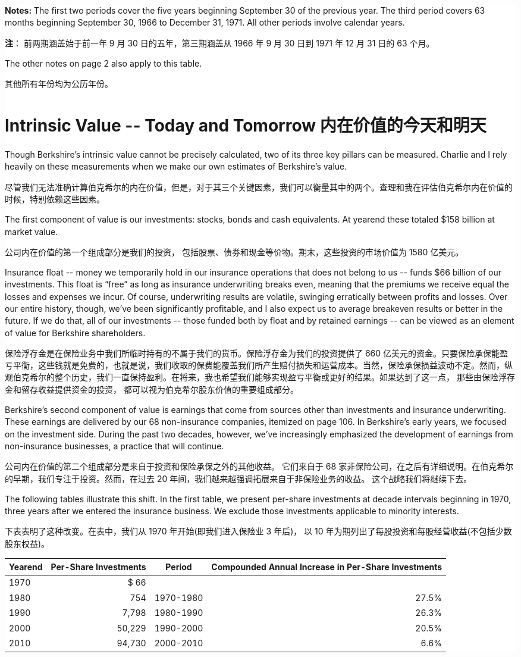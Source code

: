 **Notes:** The first two periods cover the five years beginning September 30 of the previous year. The third period covers 63 months beginning September 30, 1966 to December 31, 1971. All other periods involve calendar years. 

**注**： 前两期涵盖始于前一年 9 月 30 日的五年，第三期涵盖从 1966 年 9 月 30 日到 1971 年 12 月 31 日的 63 个月。

The other notes on page 2 also apply to this table.

其他所有年份均为公历年份。

# Intrinsic Value -- Today and Tomorrow 内在价值的今天和明天

Though Berkshire’s intrinsic value cannot be precisely calculated, two of its three key pillars can be measured. Charlie and I rely heavily on these measurements when we make our own estimates of Berkshire’s value.

尽管我们无法准确计算伯克希尔的内在价值，但是，对于其三个关键因素，我们可以衡量其中的两个。查理和我在评估伯克希尔内在价值的时候，特别依赖这些因素。

The first component of value is our investments: stocks, bonds and cash equivalents. At yearend these totaled $158 billion at market value.

公司内在价值的第一个组成部分是我们的投资， 包括股票、债券和现金等价物。期末，这些投资的市场价值为 1580 亿美元。

Insurance float -- money we temporarily hold in our insurance operations that does not belong to us -- funds $66 billion of our investments. This float is “free” as long as insurance underwriting breaks even, meaning that the premiums we receive equal the losses and expenses we incur. Of course, underwriting results are volatile, swinging erratically between profits and losses. Over our entire history, though, we’ve been significantly profitable, and I also expect us to average breakeven results or better in the future. If we do that, all of our investments -- those funded both by float and by retained earnings -- can be viewed as an element of value for Berkshire shareholders.

保险浮存金是在保险业务中我们所临时持有的不属于我们的货币。保险浮存金为我们的投资提供了 660 亿美元的资金。只要保险承保能盈亏平衡，这些钱就是免费的，也就是说，我们收取的保费能覆盖我们所产生赔付损失和运营成本。当然，保险承保损益波动不定。然而，纵观伯克希尔的整个历史，我们一直保持盈利。在将来，我也希望我们能够实现盈亏平衡或更好的结果。如果达到了这一点， 那些由保险浮存金和留存收益提供资金的投资， 都可以视为伯克希尔股东价值的重要组成部分。

Berkshire’s second component of value is earnings that come from sources other than investments and insurance underwriting. These earnings are delivered by our 68 non-insurance companies, itemized on page 106. In Berkshire’s early years, we focused on the investment side. During the past two decades, however, we’ve increasingly emphasized the development of earnings from non-insurance businesses, a practice that will continue.

公司内在价值的第二个组成部分是来自于投资和保险承保之外的其他收益。 它们来自于 68 家非保险公司，在之后有详细说明。在伯克希尔的早期，我们专注于投资。然而，在过去 20 年间，我们越来越强调拓展来自于非保险业务的收益。 这个战略我们将继续下去。

The following tables illustrate this shift. In the first table, we present per-share investments at decade intervals beginning in 1970, three years after we entered the insurance business. We exclude those investments applicable to minority interests.

下表表明了这种改变。在表中，我们从 1970 年开始(即我们进入保险业 3 年后)， 以 10 年为期列出了每股投资和每股经营收益(不包括少数股东权益)。

Yearend|Per-Share Investments|Period|Compounded Annual Increase in Per-Share Investments
---|---:|---|---:
1970|$ 66
1980|754|1970-1980|27.5%
1990|7,798|1980-1990|26.3%
2000|50,229|1990-2000|20.5%
2010|94,730|2000-2010|6.6%
